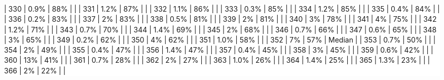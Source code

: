 | 330 | 0.9% | 88% |  |
| 331 | 1.2% | 87% |  |
| 332 | 1.1% | 86% |  |
| 333 | 0.3% | 85% |  |
| 334 | 1.2% | 85% |  |
| 335 | 0.4% | 84% |  |
| 336 | 0.2% | 83% |  |
| 337 | 2% | 83% |  |
| 338 | 0.5% | 81% |  |
| 339 | 2% | 81% |  |
| 340 | 3% | 78% |  |
| 341 | 4% | 75% |  |
| 342 | 1.2% | 71% |  |
| 343 | 0.7% | 70% |  |
| 344 | 1.4% | 69% |  |
| 345 | 2% | 68% |  |
| 346 | 0.7% | 66% |  |
| 347 | 0.6% | 65% |  |
| 348 | 3% | 65% |  |
| 349 | 0.2% | 62% |  |
| 350 | 4% | 62% |  |
| 351 | 1.0% | 58% |  |
| 352 | 7% | 57% | Median |
| 353 | 0.7% | 50% |  |
| 354 | 2% | 49% |  |
| 355 | 0.4% | 47% |  |
| 356 | 1.4% | 47% |  |
| 357 | 0.4% | 45% |  |
| 358 | 3% | 45% |  |
| 359 | 0.6% | 42% |  |
| 360 | 13% | 41% |  |
| 361 | 0.7% | 28% |  |
| 362 | 2% | 27% |  |
| 363 | 1.0% | 26% |  |
| 364 | 1.4% | 25% |  |
| 365 | 1.3% | 23% |  |
| 366 | 2% | 22% |  |
